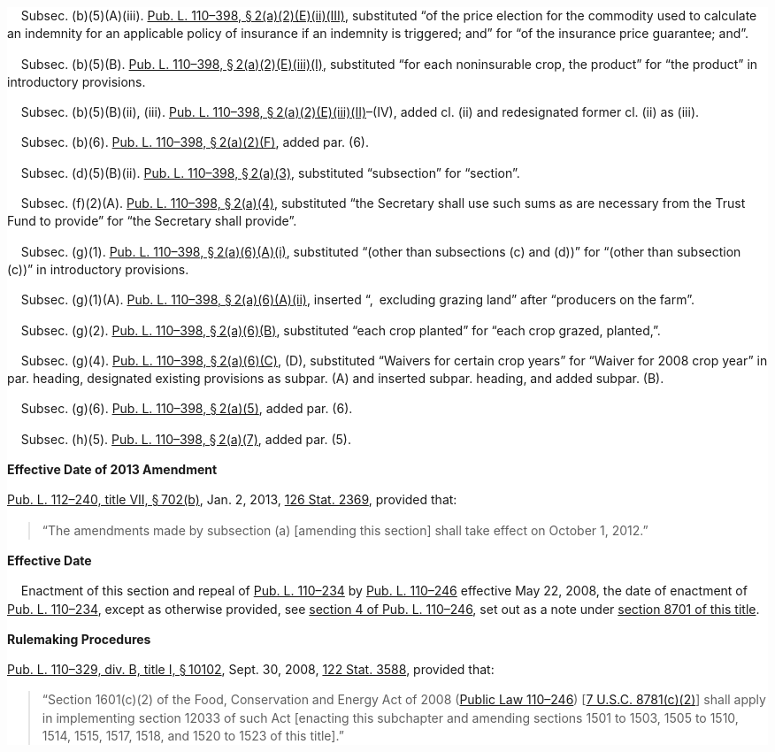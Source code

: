     Subsec. (b)(5)(A)(iii). [Pub. L. 110–398, § 2(a)(2)(E)(ii)(III)][/us/pl/110/398/s2/a/2/E/ii/III], substituted “of the price election for the commodity used to calculate an indemnity for an applicable policy of insurance if an indemnity is triggered; and” for “of the insurance price guarantee; and”.

    Subsec. (b)(5)(B). [Pub. L. 110–398, § 2(a)(2)(E)(iii)(I)][/us/pl/110/398/s2/a/2/E/iii/I], substituted “for each noninsurable crop, the product” for “the product” in introductory provisions.

    Subsec. (b)(5)(B)(ii), (iii). [Pub. L. 110–398, § 2(a)(2)(E)(iii)(II)][/us/pl/110/398/s2/a/2/E/iii/II]–(IV), added cl. (ii) and redesignated former cl. (ii) as (iii).

    Subsec. (b)(6). [Pub. L. 110–398, § 2(a)(2)(F)][/us/pl/110/398/s2/a/2/F], added par. (6).

    Subsec. (d)(5)(B)(ii). [Pub. L. 110–398, § 2(a)(3)][/us/pl/110/398/s2/a/3], substituted “subsection” for “section”.

    Subsec. (f)(2)(A). [Pub. L. 110–398, § 2(a)(4)][/us/pl/110/398/s2/a/4], substituted “the Secretary shall use such sums as are necessary from the Trust Fund to provide” for “the Secretary shall provide”.

    Subsec. (g)(1). [Pub. L. 110–398, § 2(a)(6)(A)(i)][/us/pl/110/398/s2/a/6/A/i], substituted “(other than subsections (c) and (d))” for “(other than subsection (c))” in introductory provisions.

    Subsec. (g)(1)(A). [Pub. L. 110–398, § 2(a)(6)(A)(ii)][/us/pl/110/398/s2/a/6/A/ii], inserted “, excluding grazing land” after “producers on the farm”.

    Subsec. (g)(2). [Pub. L. 110–398, § 2(a)(6)(B)][/us/pl/110/398/s2/a/6/B], substituted “each crop planted” for “each crop grazed, planted,”.

    Subsec. (g)(4). [Pub. L. 110–398, § 2(a)(6)(C)][/us/pl/110/398/s2/a/6/C], (D), substituted “Waivers for certain crop years” for “Waiver for 2008 crop year” in par. heading, designated existing provisions as subpar. (A) and inserted subpar. heading, and added subpar. (B).

    Subsec. (g)(6). [Pub. L. 110–398, § 2(a)(5)][/us/pl/110/398/s2/a/5], added par. (6).

    Subsec. (h)(5). [Pub. L. 110–398, § 2(a)(7)][/us/pl/110/398/s2/a/7], added par. (5).

 __Effective Date of 2013 Amendment__ 

[Pub. L. 112–240, title VII, § 702(b)][/us/pl/112/240/s702/b], Jan. 2, 2013, [126 Stat. 2369][/us/stat/126/2369], provided that: 

> “The amendments made by subsection (a) \[amending this section\] shall take effect on October 1, 2012.”

 __Effective Date__ 

    Enactment of this section and repeal of [Pub. L. 110–234][/us/pl/110/234] by [Pub. L. 110–246][/us/pl/110/246] effective May 22, 2008, the date of enactment of [Pub. L. 110–234][/us/pl/110/234], except as otherwise provided, see [section 4 of Pub. L. 110–246][/us/pl/110/246/s4], set out as a note under [section 8701 of this title][/us/usc/t7/s8701].

 __Rulemaking Procedures__ 

[Pub. L. 110–329, div. B, title I, § 10102][/us/pl/110/329/s10102], Sept. 30, 2008, [122 Stat. 3588][/us/stat/122/3588], provided that: 

> “Section 1601(c)(2) of the Food, Conservation and Energy Act of 2008 ([Public Law 110–246][/us/pl/110/246]) \[[7 U.S.C. 8781(c)(2)][/us/usc/t7/s8781/c/2]\] shall apply in implementing section 12033 of such Act \[enacting this subchapter and amending sections 1501 to 1503, 1505 to 1510, 1514, 1515, 1517, 1518, and 1520 to 1523 of this title\].”


[/us/usc/t7/s1508/g/4/B]: https://publicdocs.github.io/go/links?ns=uslm&ref=%2Fus%2Fusc%2Ft7%2Fs1508%2Fg%2F4%2FB
[/us/usc/t7/s1508/g/4/B]: https://publicdocs.github.io/go/links?ns=uslm&ref=%2Fus%2Fusc%2Ft7%2Fs1508%2Fg%2F4%2FB
[/us/usc/t7/s1508/g/4/B]: https://publicdocs.github.io/go/links?ns=uslm&ref=%2Fus%2Fusc%2Ft7%2Fs1508%2Fg%2F4%2FB
[/us/usc/t7/s8712]: https://publicdocs.github.io/go/links?ns=uslm&ref=%2Fus%2Fusc%2Ft7%2Fs8712
[/us/usc/t7/s7333]: https://publicdocs.github.io/go/links?ns=uslm&ref=%2Fus%2Fusc%2Ft7%2Fs7333
[/us/usc/t7/s1961/a]: https://publicdocs.github.io/go/links?ns=uslm&ref=%2Fus%2Fusc%2Ft7%2Fs1961%2Fa
[/us/usc/t7/s2279/e]: https://publicdocs.github.io/go/links?ns=uslm&ref=%2Fus%2Fusc%2Ft7%2Fs2279%2Fe
[/us/usc/t19/s2497a]: https://publicdocs.github.io/go/links?ns=uslm&ref=%2Fus%2Fusc%2Ft19%2Fs2497a
[/us/usc/t7/s8713]: https://publicdocs.github.io/go/links?ns=uslm&ref=%2Fus%2Fusc%2Ft7%2Fs8713
[/us/usc/t7/s8714]: https://publicdocs.github.io/go/links?ns=uslm&ref=%2Fus%2Fusc%2Ft7%2Fs8714
[/us/usc/t7/s8715]: https://publicdocs.github.io/go/links?ns=uslm&ref=%2Fus%2Fusc%2Ft7%2Fs8715
[/us/usc/t7/s8731]: https://publicdocs.github.io/go/links?ns=uslm&ref=%2Fus%2Fusc%2Ft7%2Fs8731
[/us/usc/t16/s3831]: https://publicdocs.github.io/go/links?ns=uslm&ref=%2Fus%2Fusc%2Ft16%2Fs3831
[/us/usc/t7/s1308/a]: https://publicdocs.github.io/go/links?ns=uslm&ref=%2Fus%2Fusc%2Ft7%2Fs1308%2Fa
[/us/usc/t7/s7333]: https://publicdocs.github.io/go/links?ns=uslm&ref=%2Fus%2Fusc%2Ft7%2Fs7333
[/us/usc/t7/s1308/a]: https://publicdocs.github.io/go/links?ns=uslm&ref=%2Fus%2Fusc%2Ft7%2Fs1308%2Fa
[/us/usc/t7/s1308–3a]: https://publicdocs.github.io/go/links?ns=uslm&ref=%2Fus%2Fusc%2Ft7%2Fs1308%E2%80%933a
[/us/usc/t7/s1308]: https://publicdocs.github.io/go/links?ns=uslm&ref=%2Fus%2Fusc%2Ft7%2Fs1308
[/us/usc/t7/s1308]: https://publicdocs.github.io/go/links?ns=uslm&ref=%2Fus%2Fusc%2Ft7%2Fs1308
[/us/usc/t7/s7333]: https://publicdocs.github.io/go/links?ns=uslm&ref=%2Fus%2Fusc%2Ft7%2Fs7333
[/us/act/1938-02-16/ch30]: https://publicdocs.github.io/go/links?ns=uslm&ref=%2Fus%2Fact%2F1938-02-16%2Fch30
[/us/pl/110/234/s12033/a]: https://publicdocs.github.io/go/links?ns=uslm&ref=%2Fus%2Fpl%2F110%2F234%2Fs12033%2Fa
[/us/stat/122/1392]: https://publicdocs.github.io/go/links?ns=uslm&ref=%2Fus%2Fstat%2F122%2F1392
[/us/pl/110/246/s4/a]: https://publicdocs.github.io/go/links?ns=uslm&ref=%2Fus%2Fpl%2F110%2F246%2Fs4%2Fa
[/us/stat/122/1664]: https://publicdocs.github.io/go/links?ns=uslm&ref=%2Fus%2Fstat%2F122%2F1664
[/us/pl/110/398/s2/a]: https://publicdocs.github.io/go/links?ns=uslm&ref=%2Fus%2Fpl%2F110%2F398%2Fs2%2Fa
[/us/stat/122/4214]: https://publicdocs.github.io/go/links?ns=uslm&ref=%2Fus%2Fstat%2F122%2F4214
[/us/pl/111/5/s102/a]: https://publicdocs.github.io/go/links?ns=uslm&ref=%2Fus%2Fpl%2F111%2F5%2Fs102%2Fa
[/us/stat/123/121]: https://publicdocs.github.io/go/links?ns=uslm&ref=%2Fus%2Fstat%2F123%2F121
[/us/pl/111/80/s745/a]: https://publicdocs.github.io/go/links?ns=uslm&ref=%2Fus%2Fpl%2F111%2F80%2Fs745%2Fa
[/us/stat/123/2129]: https://publicdocs.github.io/go/links?ns=uslm&ref=%2Fus%2Fstat%2F123%2F2129
[/us/pl/112/240/s702/a]: https://publicdocs.github.io/go/links?ns=uslm&ref=%2Fus%2Fpl%2F112%2F240%2Fs702%2Fa
[/us/stat/126/2368]: https://publicdocs.github.io/go/links?ns=uslm&ref=%2Fus%2Fstat%2F126%2F2368
[/us/pl/110/246]: https://publicdocs.github.io/go/links?ns=uslm&ref=%2Fus%2Fpl%2F110%2F246
[/us/stat/122/1651]: https://publicdocs.github.io/go/links?ns=uslm&ref=%2Fus%2Fstat%2F122%2F1651
[/us/usc/t7/s1308]: https://publicdocs.github.io/go/links?ns=uslm&ref=%2Fus%2Fusc%2Ft7%2Fs1308
[/us/usc/t7/s8701]: https://publicdocs.github.io/go/links?ns=uslm&ref=%2Fus%2Fusc%2Ft7%2Fs8701
[/us/pl/99/198]: https://publicdocs.github.io/go/links?ns=uslm&ref=%2Fus%2Fpl%2F99%2F198
[/us/stat/99/1354]: https://publicdocs.github.io/go/links?ns=uslm&ref=%2Fus%2Fstat%2F99%2F1354
[/us/usc/t7/s1281]: https://publicdocs.github.io/go/links?ns=uslm&ref=%2Fus%2Fusc%2Ft7%2Fs1281
[/us/pl/110/246]: https://publicdocs.github.io/go/links?ns=uslm&ref=%2Fus%2Fpl%2F110%2F246
[/us/pl/110/234]: https://publicdocs.github.io/go/links?ns=uslm&ref=%2Fus%2Fpl%2F110%2F234
[/us/pl/110/246]: https://publicdocs.github.io/go/links?ns=uslm&ref=%2Fus%2Fpl%2F110%2F246
[/us/pl/110/234]: https://publicdocs.github.io/go/links?ns=uslm&ref=%2Fus%2Fpl%2F110%2F234
[/us/pl/110/246/s4/a]: https://publicdocs.github.io/go/links?ns=uslm&ref=%2Fus%2Fpl%2F110%2F246%2Fs4%2Fa
[/us/pl/110/398/s2/a]: https://publicdocs.github.io/go/links?ns=uslm&ref=%2Fus%2Fpl%2F110%2F398%2Fs2%2Fa
[/us/act/1938-02-16/ch30]: https://publicdocs.github.io/go/links?ns=uslm&ref=%2Fus%2Fact%2F1938-02-16%2Fch30
[/us/act/1938-02-16/ch30]: https://publicdocs.github.io/go/links?ns=uslm&ref=%2Fus%2Fact%2F1938-02-16%2Fch30
[/us/pl/112/240/s702/a/1]: https://publicdocs.github.io/go/links?ns=uslm&ref=%2Fus%2Fpl%2F112%2F240%2Fs702%2Fa%2F1
[/us/pl/112/240/s702/a/2/A]: https://publicdocs.github.io/go/links?ns=uslm&ref=%2Fus%2Fpl%2F112%2F240%2Fs702%2Fa%2F2%2FA
[/us/pl/112/240/s702/a/2/B]: https://publicdocs.github.io/go/links?ns=uslm&ref=%2Fus%2Fpl%2F112%2F240%2Fs702%2Fa%2F2%2FB
[/us/pl/112/240/s702/a/3/A]: https://publicdocs.github.io/go/links?ns=uslm&ref=%2Fus%2Fpl%2F112%2F240%2Fs702%2Fa%2F3%2FA
[/us/pl/112/240/s702/a/3/B]: https://publicdocs.github.io/go/links?ns=uslm&ref=%2Fus%2Fpl%2F112%2F240%2Fs702%2Fa%2F3%2FB
[/us/pl/112/240/s701/a/4/A]: https://publicdocs.github.io/go/links?ns=uslm&ref=%2Fus%2Fpl%2F112%2F240%2Fs701%2Fa%2F4%2FA
[/us/pl/112/240/s702/a/4/B]: https://publicdocs.github.io/go/links?ns=uslm&ref=%2Fus%2Fpl%2F112%2F240%2Fs702%2Fa%2F4%2FB
[/us/pl/112/240/s702/a/5/A]: https://publicdocs.github.io/go/links?ns=uslm&ref=%2Fus%2Fpl%2F112%2F240%2Fs702%2Fa%2F5%2FA
[/us/pl/112/240/s702/a/5/B]: https://publicdocs.github.io/go/links?ns=uslm&ref=%2Fus%2Fpl%2F112%2F240%2Fs702%2Fa%2F5%2FB
[/us/pl/112/240/s702/a/6]: https://publicdocs.github.io/go/links?ns=uslm&ref=%2Fus%2Fpl%2F112%2F240%2Fs702%2Fa%2F6
[/us/pl/111/5]: https://publicdocs.github.io/go/links?ns=uslm&ref=%2Fus%2Fpl%2F111%2F5
[/us/act/1938-02-16/ch30]: https://publicdocs.github.io/go/links?ns=uslm&ref=%2Fus%2Fact%2F1938-02-16%2Fch30
[/us/act/1938-02-16/ch30]: https://publicdocs.github.io/go/links?ns=uslm&ref=%2Fus%2Fact%2F1938-02-16%2Fch30
[/us/pl/111/80/s745/a/1]: https://publicdocs.github.io/go/links?ns=uslm&ref=%2Fus%2Fpl%2F111%2F80%2Fs745%2Fa%2F1
[/us/act/1938-02-16/ch30]: https://publicdocs.github.io/go/links?ns=uslm&ref=%2Fus%2Fact%2F1938-02-16%2Fch30
[/us/act/1938-02-16/ch30]: https://publicdocs.github.io/go/links?ns=uslm&ref=%2Fus%2Fact%2F1938-02-16%2Fch30
[/us/pl/111/80/s745/a/2]: https://publicdocs.github.io/go/links?ns=uslm&ref=%2Fus%2Fpl%2F111%2F80%2Fs745%2Fa%2F2
[/us/act/1938-02-16/ch30]: https://publicdocs.github.io/go/links?ns=uslm&ref=%2Fus%2Fact%2F1938-02-16%2Fch30
[/us/act/1938-02-16/ch30]: https://publicdocs.github.io/go/links?ns=uslm&ref=%2Fus%2Fact%2F1938-02-16%2Fch30
[/us/pl/110/398/s2/a/1/F]: https://publicdocs.github.io/go/links?ns=uslm&ref=%2Fus%2Fpl%2F110%2F398%2Fs2%2Fa%2F1%2FF
[/us/pl/110/398/s2/a/1/E]: https://publicdocs.github.io/go/links?ns=uslm&ref=%2Fus%2Fpl%2F110%2F398%2Fs2%2Fa%2F1%2FE
[/us/pl/110/398/s2/a/1/A]: https://publicdocs.github.io/go/links?ns=uslm&ref=%2Fus%2Fpl%2F110%2F398%2Fs2%2Fa%2F1%2FA
[/us/pl/110/398/s2/a/1/E]: https://publicdocs.github.io/go/links?ns=uslm&ref=%2Fus%2Fpl%2F110%2F398%2Fs2%2Fa%2F1%2FE
[/us/pl/110/398/s2/a/1/B]: https://publicdocs.github.io/go/links?ns=uslm&ref=%2Fus%2Fpl%2F110%2F398%2Fs2%2Fa%2F1%2FB
[/us/usc/t7/s7912]: https://publicdocs.github.io/go/links?ns=uslm&ref=%2Fus%2Fusc%2Ft7%2Fs7912
[/us/pl/110/398/s2/a/1/E]: https://publicdocs.github.io/go/links?ns=uslm&ref=%2Fus%2Fpl%2F110%2F398%2Fs2%2Fa%2F1%2FE
[/us/pl/110/398/s2/a/1/C]: https://publicdocs.github.io/go/links?ns=uslm&ref=%2Fus%2Fpl%2F110%2F398%2Fs2%2Fa%2F1%2FC
[/us/pl/110/398/s2/a/1/G]: https://publicdocs.github.io/go/links?ns=uslm&ref=%2Fus%2Fpl%2F110%2F398%2Fs2%2Fa%2F1%2FG
[/us/pl/110/398/s2/a/1/E]: https://publicdocs.github.io/go/links?ns=uslm&ref=%2Fus%2Fpl%2F110%2F398%2Fs2%2Fa%2F1%2FE
[/us/pl/110/398/s2/a/1/D/i]: https://publicdocs.github.io/go/links?ns=uslm&ref=%2Fus%2Fpl%2F110%2F398%2Fs2%2Fa%2F1%2FD%2Fi
[/us/pl/110/398/s2/a/1/D/ii]: https://publicdocs.github.io/go/links?ns=uslm&ref=%2Fus%2Fpl%2F110%2F398%2Fs2%2Fa%2F1%2FD%2Fii
[/us/pl/110/398/s2/a/1/E]: https://publicdocs.github.io/go/links?ns=uslm&ref=%2Fus%2Fpl%2F110%2F398%2Fs2%2Fa%2F1%2FE
[/us/pl/110/398/s2/a/1/H]: https://publicdocs.github.io/go/links?ns=uslm&ref=%2Fus%2Fpl%2F110%2F398%2Fs2%2Fa%2F1%2FH
[/us/pl/110/398/s2/a/1/E]: https://publicdocs.github.io/go/links?ns=uslm&ref=%2Fus%2Fpl%2F110%2F398%2Fs2%2Fa%2F1%2FE
[/us/pl/110/398/s2/a/2/A]: https://publicdocs.github.io/go/links?ns=uslm&ref=%2Fus%2Fpl%2F110%2F398%2Fs2%2Fa%2F2%2FA
[/us/pl/110/398/s2/a/2/B]: https://publicdocs.github.io/go/links?ns=uslm&ref=%2Fus%2Fpl%2F110%2F398%2Fs2%2Fa%2F2%2FB
[/us/pl/110/398/s2/a/2/C/i]: https://publicdocs.github.io/go/links?ns=uslm&ref=%2Fus%2Fpl%2F110%2F398%2Fs2%2Fa%2F2%2FC%2Fi
[/us/pl/110/398/s2/a/2/C/ii]: https://publicdocs.github.io/go/links?ns=uslm&ref=%2Fus%2Fpl%2F110%2F398%2Fs2%2Fa%2F2%2FC%2Fii
[/us/pl/110/398/s2/a/2/D/i]: https://publicdocs.github.io/go/links?ns=uslm&ref=%2Fus%2Fpl%2F110%2F398%2Fs2%2Fa%2F2%2FD%2Fi
[/us/pl/110/398/s2/a/2/D/ii]: https://publicdocs.github.io/go/links?ns=uslm&ref=%2Fus%2Fpl%2F110%2F398%2Fs2%2Fa%2F2%2FD%2Fii
[/us/pl/110/398/s2/a/2/E/i]: https://publicdocs.github.io/go/links?ns=uslm&ref=%2Fus%2Fpl%2F110%2F398%2Fs2%2Fa%2F2%2FE%2Fi
[/us/pl/110/398/s2/a/2/E/ii/I]: https://publicdocs.github.io/go/links?ns=uslm&ref=%2Fus%2Fpl%2F110%2F398%2Fs2%2Fa%2F2%2FE%2Fii%2FI
[/us/pl/110/398/s2/a/2/E/ii/II]: https://publicdocs.github.io/go/links?ns=uslm&ref=%2Fus%2Fpl%2F110%2F398%2Fs2%2Fa%2F2%2FE%2Fii%2FII
[/us/pl/110/398/s2/a/2/E/ii/III]: https://publicdocs.github.io/go/links?ns=uslm&ref=%2Fus%2Fpl%2F110%2F398%2Fs2%2Fa%2F2%2FE%2Fii%2FIII
[/us/pl/110/398/s2/a/2/E/iii/I]: https://publicdocs.github.io/go/links?ns=uslm&ref=%2Fus%2Fpl%2F110%2F398%2Fs2%2Fa%2F2%2FE%2Fiii%2FI
[/us/pl/110/398/s2/a/2/E/iii/II]: https://publicdocs.github.io/go/links?ns=uslm&ref=%2Fus%2Fpl%2F110%2F398%2Fs2%2Fa%2F2%2FE%2Fiii%2FII
[/us/pl/110/398/s2/a/2/F]: https://publicdocs.github.io/go/links?ns=uslm&ref=%2Fus%2Fpl%2F110%2F398%2Fs2%2Fa%2F2%2FF
[/us/pl/110/398/s2/a/3]: https://publicdocs.github.io/go/links?ns=uslm&ref=%2Fus%2Fpl%2F110%2F398%2Fs2%2Fa%2F3
[/us/pl/110/398/s2/a/4]: https://publicdocs.github.io/go/links?ns=uslm&ref=%2Fus%2Fpl%2F110%2F398%2Fs2%2Fa%2F4
[/us/pl/110/398/s2/a/6/A/i]: https://publicdocs.github.io/go/links?ns=uslm&ref=%2Fus%2Fpl%2F110%2F398%2Fs2%2Fa%2F6%2FA%2Fi
[/us/pl/110/398/s2/a/6/A/ii]: https://publicdocs.github.io/go/links?ns=uslm&ref=%2Fus%2Fpl%2F110%2F398%2Fs2%2Fa%2F6%2FA%2Fii
[/us/pl/110/398/s2/a/6/B]: https://publicdocs.github.io/go/links?ns=uslm&ref=%2Fus%2Fpl%2F110%2F398%2Fs2%2Fa%2F6%2FB
[/us/pl/110/398/s2/a/6/C]: https://publicdocs.github.io/go/links?ns=uslm&ref=%2Fus%2Fpl%2F110%2F398%2Fs2%2Fa%2F6%2FC
[/us/pl/110/398/s2/a/5]: https://publicdocs.github.io/go/links?ns=uslm&ref=%2Fus%2Fpl%2F110%2F398%2Fs2%2Fa%2F5
[/us/pl/110/398/s2/a/7]: https://publicdocs.github.io/go/links?ns=uslm&ref=%2Fus%2Fpl%2F110%2F398%2Fs2%2Fa%2F7
[/us/pl/112/240/s702/b]: https://publicdocs.github.io/go/links?ns=uslm&ref=%2Fus%2Fpl%2F112%2F240%2Fs702%2Fb
[/us/stat/126/2369]: https://publicdocs.github.io/go/links?ns=uslm&ref=%2Fus%2Fstat%2F126%2F2369
[/us/pl/110/234]: https://publicdocs.github.io/go/links?ns=uslm&ref=%2Fus%2Fpl%2F110%2F234
[/us/pl/110/246]: https://publicdocs.github.io/go/links?ns=uslm&ref=%2Fus%2Fpl%2F110%2F246
[/us/pl/110/234]: https://publicdocs.github.io/go/links?ns=uslm&ref=%2Fus%2Fpl%2F110%2F234
[/us/pl/110/246/s4]: https://publicdocs.github.io/go/links?ns=uslm&ref=%2Fus%2Fpl%2F110%2F246%2Fs4
[/us/usc/t7/s8701]: https://publicdocs.github.io/go/links?ns=uslm&ref=%2Fus%2Fusc%2Ft7%2Fs8701
[/us/pl/110/329/s10102]: https://publicdocs.github.io/go/links?ns=uslm&ref=%2Fus%2Fpl%2F110%2F329%2Fs10102
[/us/stat/122/3588]: https://publicdocs.github.io/go/links?ns=uslm&ref=%2Fus%2Fstat%2F122%2F3588
[/us/pl/110/246]: https://publicdocs.github.io/go/links?ns=uslm&ref=%2Fus%2Fpl%2F110%2F246
[/us/usc/t7/s8781/c/2]: https://publicdocs.github.io/go/links?ns=uslm&ref=%2Fus%2Fusc%2Ft7%2Fs8781%2Fc%2F2
[/us/pl/110/234/s12033/b]: https://publicdocs.github.io/go/links?ns=uslm&ref=%2Fus%2Fpl%2F110%2F234%2Fs12033%2Fb
[/us/stat/122/1405]: https://publicdocs.github.io/go/links?ns=uslm&ref=%2Fus%2Fstat%2F122%2F1405
[/us/pl/110/246/s4/a]: https://publicdocs.github.io/go/links?ns=uslm&ref=%2Fus%2Fpl%2F110%2F246%2Fs4%2Fa
[/us/stat/122/1664]: https://publicdocs.github.io/go/links?ns=uslm&ref=%2Fus%2Fstat%2F122%2F1664
[/us/usc/t7/s1531/f/4]: https://publicdocs.github.io/go/links?ns=uslm&ref=%2Fus%2Fusc%2Ft7%2Fs1531%2Ff%2F4
[/us/usc/t16/s1308]: https://publicdocs.github.io/go/links?ns=uslm&ref=%2Fus%2Fusc%2Ft16%2Fs1308
[/us/pl/110/234]: https://publicdocs.github.io/go/links?ns=uslm&ref=%2Fus%2Fpl%2F110%2F234
[/us/pl/110/246]: https://publicdocs.github.io/go/links?ns=uslm&ref=%2Fus%2Fpl%2F110%2F246
[/us/pl/110/234]: https://publicdocs.github.io/go/links?ns=uslm&ref=%2Fus%2Fpl%2F110%2F234
[/us/pl/110/246/s4/a]: https://publicdocs.github.io/go/links?ns=uslm&ref=%2Fus%2Fpl%2F110%2F246%2Fs4%2Fa
[/us/usc/t7/s8701]: https://publicdocs.github.io/go/links?ns=uslm&ref=%2Fus%2Fusc%2Ft7%2Fs8701